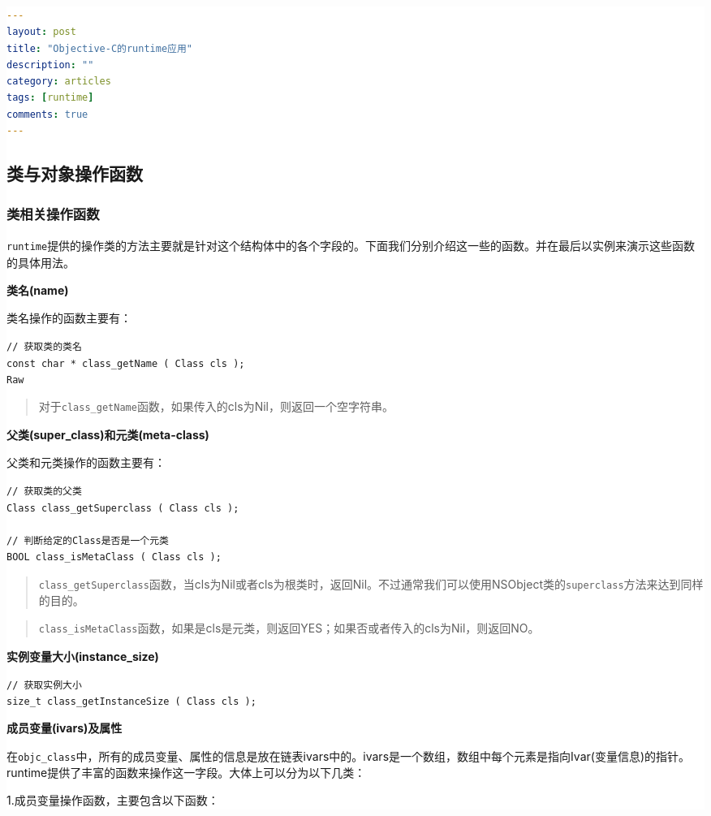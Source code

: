 ```yaml
---
layout: post
title: "Objective-C的runtime应用"
description: ""
category: articles
tags: [runtime]
comments: true
---
```


## 类与对象操作函数

### 类相关操作函数

`runtime`提供的操作类的方法主要就是针对这个结构体中的各个字段的。下面我们分别介绍这一些的函数。并在最后以实例来演示这些函数的具体用法。

**类名(name)**

类名操作的函数主要有：

```objc
// 获取类的类名
const char * class_getName ( Class cls );
Raw
```

> 对于`class_getName`函数，如果传入的cls为Nil，则返回一个空字符串。

**父类(super_class)和元类(meta-class)**

父类和元类操作的函数主要有：

```objc
// 获取类的父类
Class class_getSuperclass ( Class cls );
 
// 判断给定的Class是否是一个元类
BOOL class_isMetaClass ( Class cls );
```

> `class_getSuperclass`函数，当cls为Nil或者cls为根类时，返回Nil。不过通常我们可以使用NSObject类的`superclass`方法来达到同样的目的。

> `class_isMetaClass`函数，如果是cls是元类，则返回YES；如果否或者传入的cls为Nil，则返回NO。

**实例变量大小(instance_size)**

```objc
// 获取实例大小
size_t class_getInstanceSize ( Class cls );
```

**成员变量(ivars)及属性**

在`objc_class`中，所有的成员变量、属性的信息是放在链表ivars中的。ivars是一个数组，数组中每个元素是指向Ivar(变量信息)的指针。runtime提供了丰富的函数来操作这一字段。大体上可以分为以下几类：

1.成员变量操作函数，主要包含以下函数：
